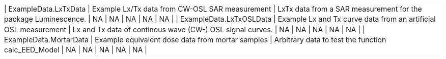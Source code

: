 | ExampleData.LxTxData             | Example Lx/Tx data from CW-OSL SAR measurement                                                                                                      | LxTx data from a SAR measurement for the package Luminescence.                                                                                                                                                                                                                                                                                                                                                                                                                                                                                                                                                                                                                                                                                                                                                                     | NA      | NA     | NA     | NA                                                                                                                                                                                                                                                                                                                                      | NA                                                                                                                                                                                                                                                                                                                                                                                                                                                                                         |
| ExampleData.LxTxOSLData          | Example Lx and Tx curve data from an artificial OSL measurement                                                                                     | Lx and Tx data of continous wave (CW-) OSL signal curves.                                                                                                                                                                                                                                                                                                                                                                                                                                                                                                                                                                                                                                                                                                                                                                          | NA      | NA     | NA     | NA                                                                                                                                                                                                                                                                                                                                      | NA                                                                                                                                                                                                                                                                                                                                                                                                                                                                                         |
| ExampleData.MortarData           | Example equivalent dose data from mortar samples                                                                                                    | Arbitrary data to test the function  calc_EED_Model                                                                                                                                                                                                                                                                                                                                                                                                                                                                                                                                                                                                                                                                                                                                                                                | NA      | NA     | NA     | NA                                                                                                                                                                                                                                                                                                                                      | NA                                                                                                                                                                                                                                                                                                                                                                                                                                                                                         |